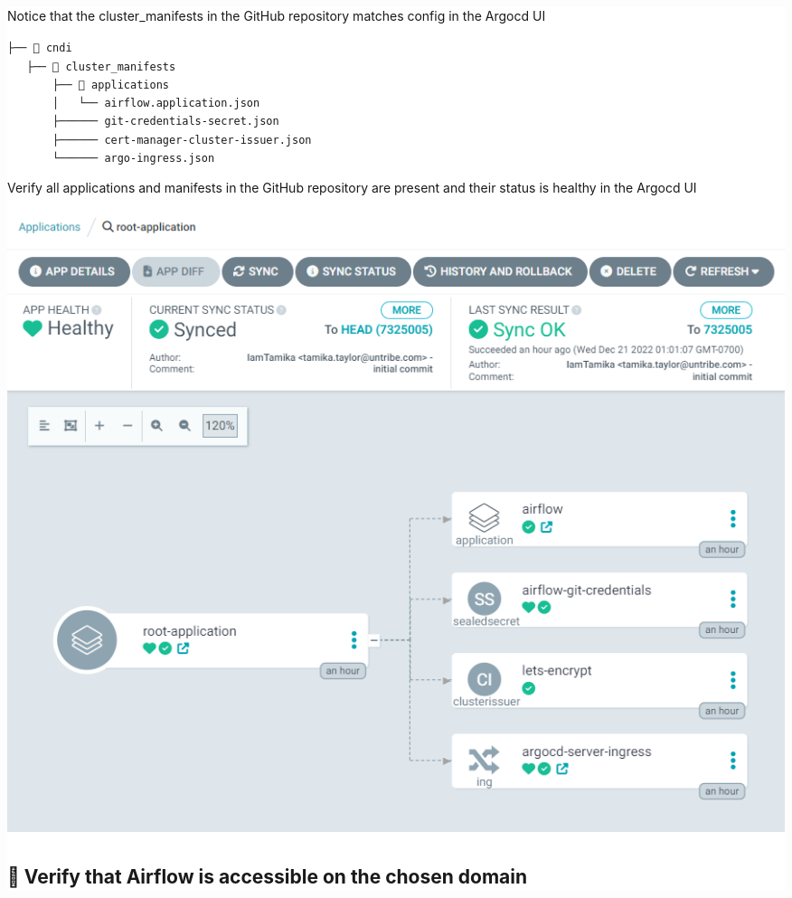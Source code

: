 Notice that the cluster_manifests in the GitHub repository matches config in the
Argocd UI

```shell
├── 📁 cndi
   ├── 📁 cluster_manifests
       ├── 📁 applications
       │   └── airflow.application.json
       ├────── git-credentials-secret.json
       ├────── cert-manager-cluster-issuer.json
       └────── argo-ingress.json
```

Verify all applications and manifests in the GitHub repository are present and
their status is healthy in the Argocd UI

![Argocd UI](/docs/walkthroughs/gcp/img/argocd-ui-2.png)

## 🧐 Verify that Airflow is accessible on the chosen domain
